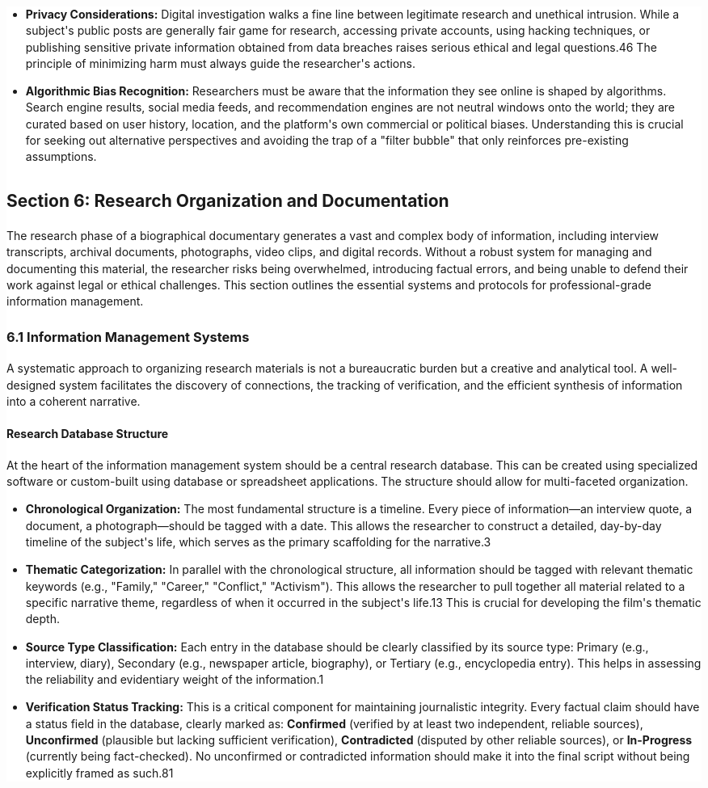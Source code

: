 - **Privacy Considerations:** Digital investigation walks a fine line between legitimate research and unethical intrusion. While a subject's public posts are generally fair game for research, accessing private accounts, using hacking techniques, or publishing sensitive private information obtained from data breaches raises serious ethical and legal questions.46 The principle of minimizing harm must always guide the researcher's actions.  
    
- **Algorithmic Bias Recognition:** Researchers must be aware that the information they see online is shaped by algorithms. Search engine results, social media feeds, and recommendation engines are not neutral windows onto the world; they are curated based on user history, location, and the platform's own commercial or political biases. Understanding this is crucial for seeking out alternative perspectives and avoiding the trap of a "filter bubble" that only reinforces pre-existing assumptions.

## **Section 6: Research Organization and Documentation**

The research phase of a biographical documentary generates a vast and complex body of information, including interview transcripts, archival documents, photographs, video clips, and digital records. Without a robust system for managing and documenting this material, the researcher risks being overwhelmed, introducing factual errors, and being unable to defend their work against legal or ethical challenges. This section outlines the essential systems and protocols for professional-grade information management.

### **6.1 Information Management Systems**

A systematic approach to organizing research materials is not a bureaucratic burden but a creative and analytical tool. A well-designed system facilitates the discovery of connections, the tracking of verification, and the efficient synthesis of information into a coherent narrative.

#### **Research Database Structure**

At the heart of the information management system should be a central research database. This can be created using specialized software or custom-built using database or spreadsheet applications. The structure should allow for multi-faceted organization.

- **Chronological Organization:** The most fundamental structure is a timeline. Every piece of information—an interview quote, a document, a photograph—should be tagged with a date. This allows the researcher to construct a detailed, day-by-day timeline of the subject's life, which serves as the primary scaffolding for the narrative.3  
    
- **Thematic Categorization:** In parallel with the chronological structure, all information should be tagged with relevant thematic keywords (e.g., "Family," "Career," "Conflict," "Activism"). This allows the researcher to pull together all material related to a specific narrative theme, regardless of when it occurred in the subject's life.13 This is crucial for developing the film's thematic depth.  
    
- **Source Type Classification:** Each entry in the database should be clearly classified by its source type: Primary (e.g., interview, diary), Secondary (e.g., newspaper article, biography), or Tertiary (e.g., encyclopedia entry). This helps in assessing the reliability and evidentiary weight of the information.1  
    
- **Verification Status Tracking:** This is a critical component for maintaining journalistic integrity. Every factual claim should have a status field in the database, clearly marked as: **Confirmed** (verified by at least two independent, reliable sources), **Unconfirmed** (plausible but lacking sufficient verification), **Contradicted** (disputed by other reliable sources), or **In-Progress** (currently being fact-checked). No unconfirmed or contradicted information should make it into the final script without being explicitly framed as such.81
